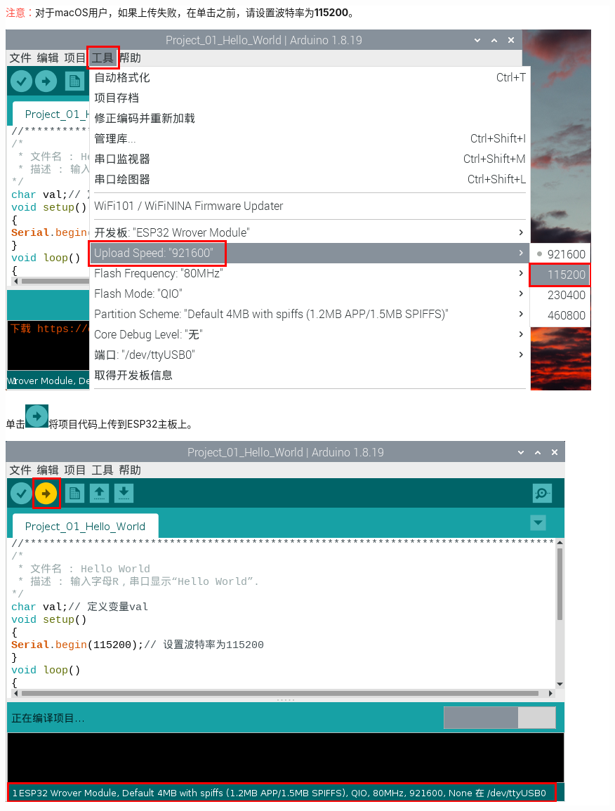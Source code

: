 <span style="color: rgb(255, 76, 65);">注意：</span>对于macOS用户，如果上传失败，在单击之前，请设置波特率为**115200**。

![图片不存在](./Arduino/media/0168ddad1e2576b74c5887a028faeb76.png)

单击![图片不存在](./Arduino/media/f7d940c91b28e05d5183000cc5cb7aa4.png)将项目代码上传到ESP32主板上。

![图片不存在](./Arduino/media/abddee50f3748700528772146f935eae.png)
